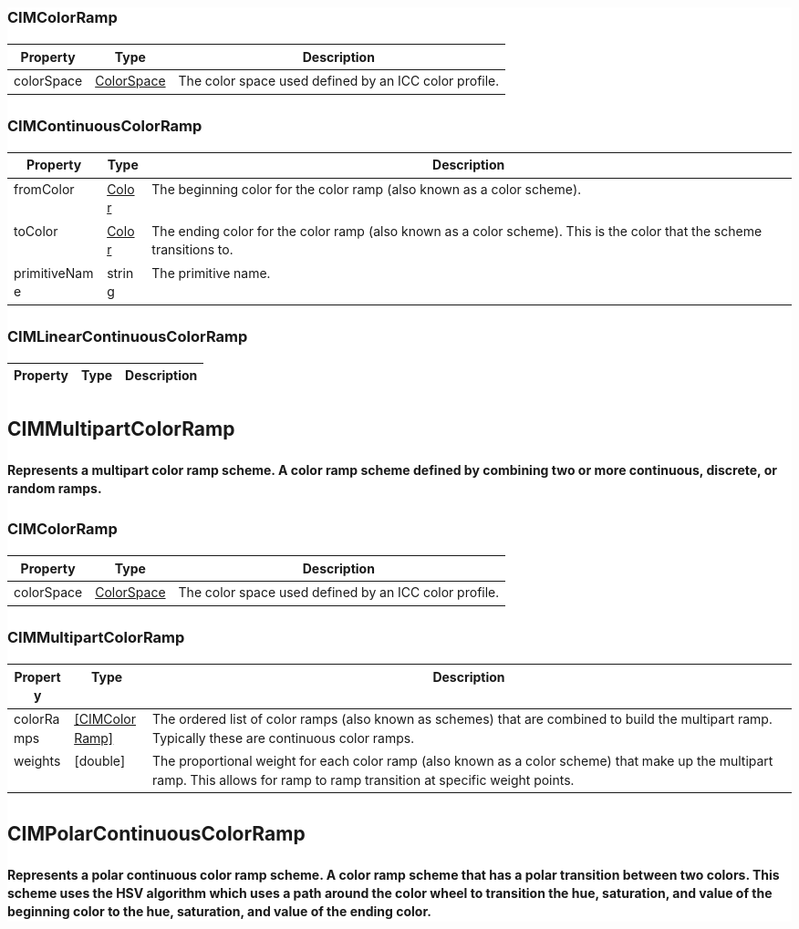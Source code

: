 
### CIMColorRamp 

|Property | Type | Description | 
|---------|--------|--------|
| colorSpace | [ColorSpace](Types.md#colorspace) | The color space used defined by an ICC color profile. 


### CIMContinuousColorRamp 

|Property | Type | Description | 
|---------|--------|--------|
| fromColor | [Color](Types.md#color) | The beginning color for the color ramp (also known as a color scheme). 
| toColor | [Color](Types.md#color) | The ending color for the color ramp (also known as a color scheme). This is the color that the scheme transitions to. 
| primitiveName | string | The primitive name. 


### CIMLinearContinuousColorRamp 

|Property | Type | Description | 
|---------|--------|--------|






## CIMMultipartColorRamp
#### Represents a multipart color ramp scheme. A color ramp scheme defined by combining two or more continuous, discrete, or random ramps. 


### CIMColorRamp 

|Property | Type | Description | 
|---------|--------|--------|
| colorSpace | [ColorSpace](Types.md#colorspace) | The color space used defined by an ICC color profile. 


### CIMMultipartColorRamp 

|Property | Type | Description | 
|---------|--------|--------|
| colorRamps | [[CIMColorRamp]](Types.md#colorramp) | The ordered list of color ramps (also known as schemes) that are combined to build the multipart ramp. Typically these are continuous color ramps. 
| weights | [double] | The proportional weight for each color ramp (also known as a color scheme) that make up the multipart ramp. This allows for ramp to ramp transition at specific weight points. 






## CIMPolarContinuousColorRamp
#### Represents a polar continuous color ramp scheme. A color ramp scheme that has a polar transition between two colors. This scheme uses the HSV algorithm which uses a path around the color wheel to transition the hue, saturation, and value of the beginning color to the hue, saturation, and value of the ending color. 
